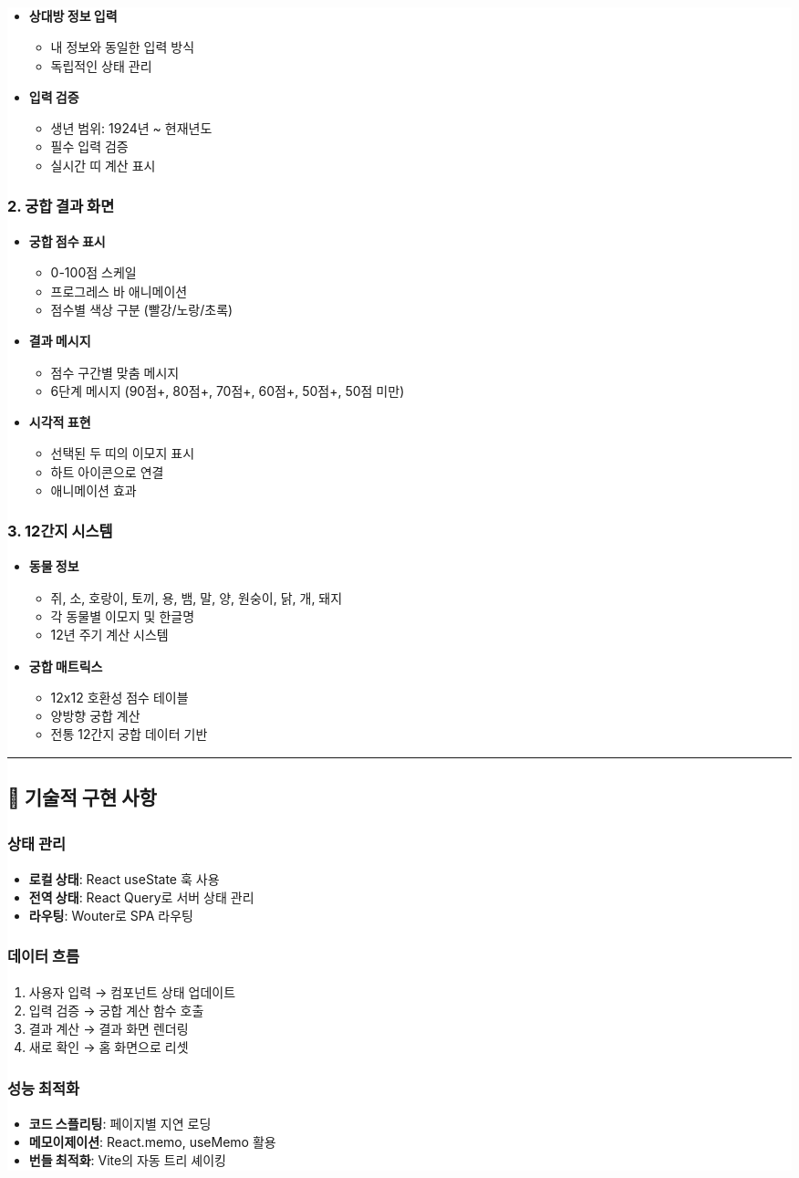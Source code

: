 - **상대방 정보 입력**
  - 내 정보와 동일한 입력 방식
  - 독립적인 상태 관리

- **입력 검증**
  - 생년 범위: 1924년 ~ 현재년도
  - 필수 입력 검증
  - 실시간 띠 계산 표시

### 2. 궁합 결과 화면
- **궁합 점수 표시**
  - 0-100점 스케일
  - 프로그레스 바 애니메이션
  - 점수별 색상 구분 (빨강/노랑/초록)

- **결과 메시지**
  - 점수 구간별 맞춤 메시지
  - 6단계 메시지 (90점+, 80점+, 70점+, 60점+, 50점+, 50점 미만)

- **시각적 표현**
  - 선택된 두 띠의 이모지 표시
  - 하트 아이콘으로 연결
  - 애니메이션 효과

### 3. 12간지 시스템
- **동물 정보**
  - 쥐, 소, 호랑이, 토끼, 용, 뱀, 말, 양, 원숭이, 닭, 개, 돼지
  - 각 동물별 이모지 및 한글명
  - 12년 주기 계산 시스템

- **궁합 매트릭스**
  - 12x12 호환성 점수 테이블
  - 양방향 궁합 계산
  - 전통 12간지 궁합 데이터 기반

---

## 🔧 기술적 구현 사항

### 상태 관리
- **로컬 상태**: React useState 훅 사용
- **전역 상태**: React Query로 서버 상태 관리
- **라우팅**: Wouter로 SPA 라우팅

### 데이터 흐름
1. 사용자 입력 → 컴포넌트 상태 업데이트
2. 입력 검증 → 궁합 계산 함수 호출
3. 결과 계산 → 결과 화면 렌더링
4. 새로 확인 → 홈 화면으로 리셋

### 성능 최적화
- **코드 스플리팅**: 페이지별 지연 로딩
- **메모이제이션**: React.memo, useMemo 활용
- **번들 최적화**: Vite의 자동 트리 셰이킹
